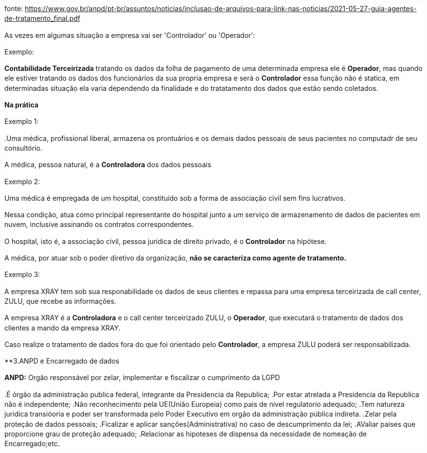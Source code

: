 fonte: https://www.gov.br/anpd/pt-br/assuntos/noticias/inclusao-de-arquivos-para-link-nas-noticias/2021-05-27-guia-agentes-de-tratamento_final.pdf

As vezes em algumas situação a empresa vai ser 'Controlador' ou  'Operador':

Exemplo: 

**Contabilidade Terceirizada** tratando os dados da folha de pagamento de uma determinada empresa ele é **Operador**, mas quando ele estiver tratando os dados dos funcionários da sua propria empresa e será o **Controlador** essa função não é statica, em determinadas situação ela varia dependendo da finalidade e do tratatamento dos dados que estão sendo coletados.

**Na prática**

Exemplo 1:

.Uma médica, profissional liberal, armazena os prontuários e os demais dados pessoais de seus pacientes no computadr de seu consultório. 

A médica, pessoa natural, é a **Controladora** dos dados pessoais

Exemplo 2:

Uma médica é empregada de um hospital, constituído sob a forma de associação civil sem fins lucrativos.

Nessa condição, atua como principal representante do hospital junto a um serviço de armazenamento de dados de pacientes em nuvem, inclusive assinando os contratos correspondentes.

O hospital, isto é, a associação civil, pessoa juridica de direito privado, é o **Controlador** na hipótese.

A médica, por atuar sob o poder diretivo da organização, **não se caracteriza como agente de tratamento.**

Exemplo 3:

A empresa XRAY tem sob sua responabilidade os dados de seus clientes e repassa para uma empresa terceirizada de call center, ZULU, que recebe as informações.

A empresa XRAY é a **Controladora** e o call center terceirizado ZULU, o **Operador**, que executará o tratamento de dados dos clientes a mando da empresa XRAY.

Caso realize o tratamento de dados fora do que foi orientado pelo **Controlador**, a empresa ZULU poderá ser responsabilizada.

**3.ANPD e Encarregado de dados

**ANPD:** Orgão responsável por zelar, implementar e fiscalizar o cumprimento da LGPD

.É órgão da administração publica federal, integrante da Presidencia da Republica;
.Por estar atrelada a Presidencia da Republica não é independente;
.Não reconhecimento pela UE(União Europeia) como pais de nivel regulatorio adequado;
.Tem natureza juridica transióoria e poder ser transformada pelo Poder Executivo em orgão da administração pública indireta.
.Zelar pela proteção de dados pessoais;
.Ficalizar e aplicar sanções(Administrativa) no caso de descumprimento da lei;
.AValiar países que proporcione grau de proteção adequado;
.Relacionar as hipoteses de dispensa da necessidade de nomeação de Encarregado;etc.

